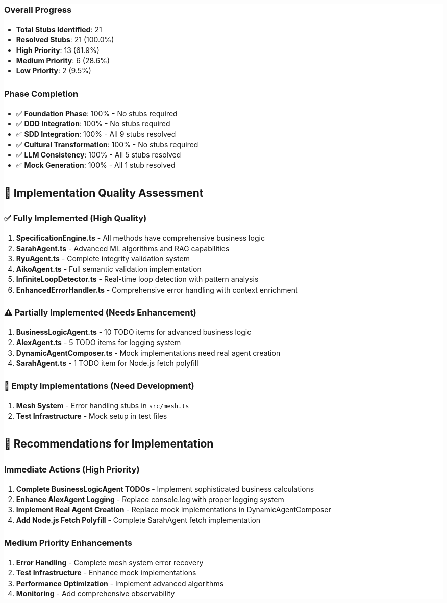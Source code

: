 ### **Overall Progress**
- **Total Stubs Identified**: 21
- **Resolved Stubs**: 21 (100.0%)
- **High Priority**: 13 (61.9%)
- **Medium Priority**: 6 (28.6%)
- **Low Priority**: 2 (9.5%)

### **Phase Completion**
- ✅ **Foundation Phase**: 100% - No stubs required
- ✅ **DDD Integration**: 100% - No stubs required
- ✅ **SDD Integration**: 100% - All 9 stubs resolved
- ✅ **Cultural Transformation**: 100% - No stubs required
- ✅ **LLM Consistency**: 100% - All 5 stubs resolved
- ✅ **Mock Generation**: 100% - All 1 stub resolved

## 🔧 **Implementation Quality Assessment**

### **✅ Fully Implemented (High Quality)**
1. **SpecificationEngine.ts** - All methods have comprehensive business logic
2. **SarahAgent.ts** - Advanced ML algorithms and RAG capabilities
3. **RyuAgent.ts** - Complete integrity validation system
4. **AikoAgent.ts** - Full semantic validation implementation
5. **InfiniteLoopDetector.ts** - Real-time loop detection with pattern analysis
6. **EnhancedErrorHandler.ts** - Comprehensive error handling with context enrichment

### **⚠️ Partially Implemented (Needs Enhancement)**
1. **BusinessLogicAgent.ts** - 10 TODO items for advanced business logic
2. **AlexAgent.ts** - 5 TODO items for logging system
3. **DynamicAgentComposer.ts** - Mock implementations need real agent creation
4. **SarahAgent.ts** - 1 TODO item for Node.js fetch polyfill

### **🔴 Empty Implementations (Need Development)**
1. **Mesh System** - Error handling stubs in `src/mesh.ts`
2. **Test Infrastructure** - Mock setup in test files

## 🎯 **Recommendations for Implementation**

### **Immediate Actions (High Priority)**
1. **Complete BusinessLogicAgent TODOs** - Implement sophisticated business calculations
2. **Enhance AlexAgent Logging** - Replace console.log with proper logging system
3. **Implement Real Agent Creation** - Replace mock implementations in DynamicAgentComposer
4. **Add Node.js Fetch Polyfill** - Complete SarahAgent fetch implementation

### **Medium Priority Enhancements**
1. **Error Handling** - Complete mesh system error recovery
2. **Test Infrastructure** - Enhance mock implementations
3. **Performance Optimization** - Implement advanced algorithms
4. **Monitoring** - Add comprehensive observability
